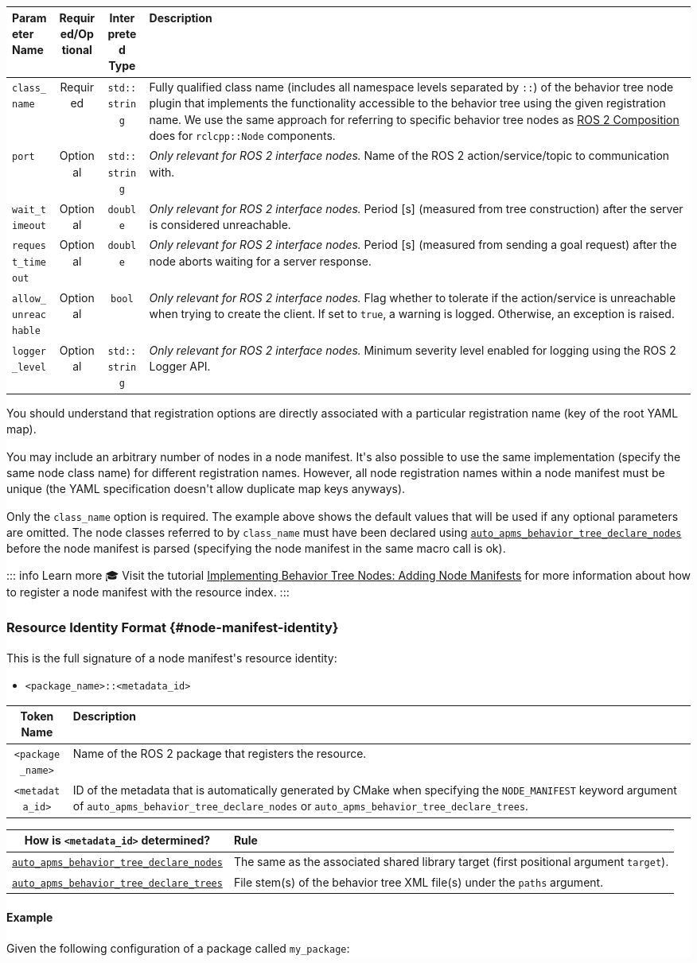 | Parameter Name | Required/Optional | Interpreted Type | Description |
| :--- | :---: | :---: | :--- |
| `class_name` | Required | `std::string` | Fully qualified class name (includes all namespace levels separated by `::`) of the behavior tree node plugin that implements the functionality accessible to the behavior tree using the given registration name. We use the same approach for referring to specific behavior tree nodes as [ROS 2 Composition](https://docs.ros.org/en/humble/Concepts/Intermediate/About-Composition.html) does for `rclcpp::Node` components. |
| `port` | Optional | `std::string` | *Only relevant for ROS 2 interface nodes.* Name of the ROS 2 action/service/topic to communication with. |
| `wait_timeout` | Optional | `double` | *Only relevant for ROS 2 interface nodes.* Period [s] (measured from tree construction) after the server is considered unreachable. |
| `request_timeout` | Optional | `double` | *Only relevant for ROS 2 interface nodes.* Period [s] (measured from sending a goal request) after the node aborts waiting for a server response. |
| `allow_unreachable` | Optional | `bool` | *Only relevant for ROS 2 interface nodes.* Flag whether to tolerate if the action/service is unreachable when trying to create the client. If set to `true`, a warning is logged. Otherwise, an exception is raised. |
| `logger_level` | Optional | `std::string` | *Only relevant for ROS 2 interface nodes.* Minimum severity level enabled for logging using the ROS 2 Logger API. |

You should understand that registration options are directly associated with a particular registration name (key of the root YAML map).

You may include an arbitrary number of nodes in a node manifest. It's also possible to use the same implementation (specify the same node class name) for different registration names. However, all node registration names within a node manifest must be unique (the YAML specification doesn't allow duplicate map keys anyways).

Only the `class_name` option is required. The example above shows the default values that will be used if any optional parameters are omitted. The node classes referred to by `class_name` must have been declared using [`auto_apms_behavior_tree_declare_nodes`](../../reference/cmake.md#auto-apms-behavior-tree-declare-nodes) before the node manifest is parsed (specifying the node manifest in the same macro call is ok).

::: info Learn more 🎓
Visit the tutorial [Implementing Behavior Tree Nodes: Adding Node Manifests](../tutorials/implementing-behavior-tree-nodes.md#adding-node-manifests) for more information about how to register a node manifest with the resource index.
:::

### Resource Identity Format {#node-manifest-identity}

This is the full signature of a node manifest's resource identity:

- `<package_name>::<metadata_id>`

| Token Name | Description |
| :---: | :--- |
| `<package_name>` | Name of the ROS 2 package that registers the resource. |
| `<metadata_id>` | ID of the metadata that is automatically generated by CMake when specifying the `NODE_MANIFEST` keyword argument of `auto_apms_behavior_tree_declare_nodes` or `auto_apms_behavior_tree_declare_trees`. |

| How is `<metadata_id>` determined? | Rule |
| :---: | :--- |
| [`auto_apms_behavior_tree_declare_nodes`](../../reference/cmake.md#declare-nodes) | The same as the associated shared library target (first positional argument `target`). |
| [`auto_apms_behavior_tree_declare_trees`](../../reference/cmake.md#declare-trees) | File stem(s) of the behavior tree XML file(s) under the `paths` argument. |

#### Example

Given the following configuration of a package called `my_package`:
